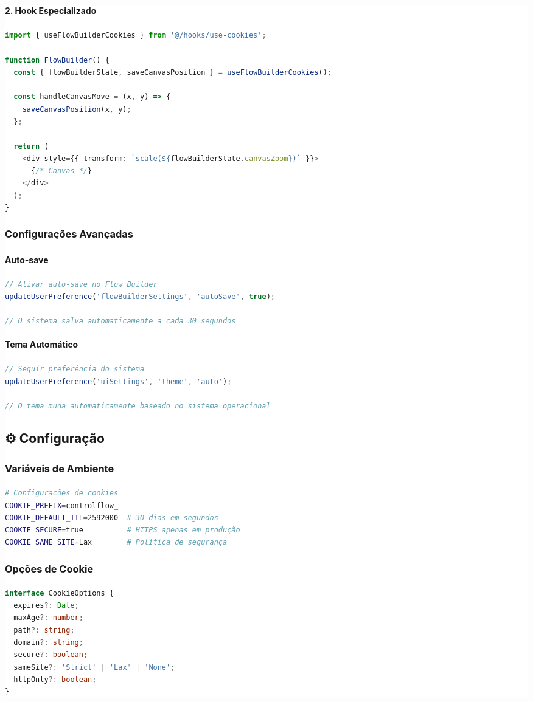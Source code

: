 #### 2. Hook Especializado
```typescript
import { useFlowBuilderCookies } from '@/hooks/use-cookies';

function FlowBuilder() {
  const { flowBuilderState, saveCanvasPosition } = useFlowBuilderCookies();
  
  const handleCanvasMove = (x, y) => {
    saveCanvasPosition(x, y);
  };
  
  return (
    <div style={{ transform: `scale(${flowBuilderState.canvasZoom})` }}>
      {/* Canvas */}
    </div>
  );
}
```

### Configurações Avançadas

#### Auto-save
```typescript
// Ativar auto-save no Flow Builder
updateUserPreference('flowBuilderSettings', 'autoSave', true);

// O sistema salva automaticamente a cada 30 segundos
```

#### Tema Automático
```typescript
// Seguir preferência do sistema
updateUserPreference('uiSettings', 'theme', 'auto');

// O tema muda automaticamente baseado no sistema operacional
```

## ⚙️ Configuração

### Variáveis de Ambiente
```bash
# Configurações de cookies
COOKIE_PREFIX=controlflow_
COOKIE_DEFAULT_TTL=2592000  # 30 dias em segundos
COOKIE_SECURE=true          # HTTPS apenas em produção
COOKIE_SAME_SITE=Lax        # Política de segurança
```

### Opções de Cookie
```typescript
interface CookieOptions {
  expires?: Date;
  maxAge?: number;
  path?: string;
  domain?: string;
  secure?: boolean;
  sameSite?: 'Strict' | 'Lax' | 'None';
  httpOnly?: boolean;
}
```

